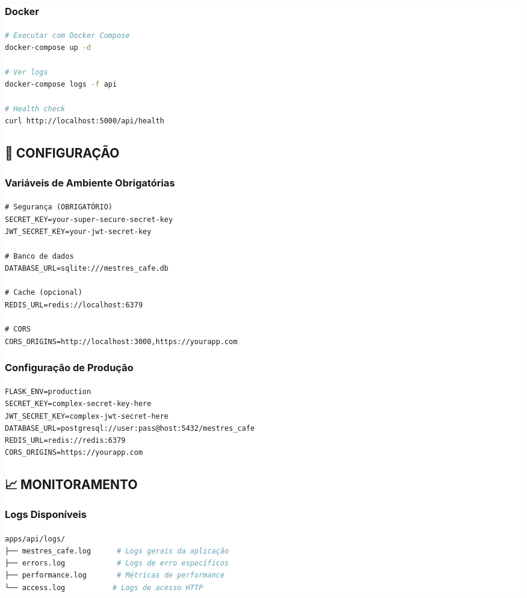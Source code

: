 ### Docker
```bash
# Executar com Docker Compose
docker-compose up -d

# Ver logs
docker-compose logs -f api

# Health check
curl http://localhost:5000/api/health
```

## 🔧 CONFIGURAÇÃO

### Variáveis de Ambiente Obrigatórias
```env
# Segurança (OBRIGATÓRIO)
SECRET_KEY=your-super-secure-secret-key
JWT_SECRET_KEY=your-jwt-secret-key

# Banco de dados
DATABASE_URL=sqlite:///mestres_cafe.db

# Cache (opcional)
REDIS_URL=redis://localhost:6379

# CORS
CORS_ORIGINS=http://localhost:3000,https://yourapp.com
```

### Configuração de Produção
```env
FLASK_ENV=production
SECRET_KEY=complex-secret-key-here
JWT_SECRET_KEY=complex-jwt-secret-here
DATABASE_URL=postgresql://user:pass@host:5432/mestres_cafe
REDIS_URL=redis://redis:6379
CORS_ORIGINS=https://yourapp.com
```

## 📈 MONITORAMENTO

### Logs Disponíveis
```bash
apps/api/logs/
├── mestres_cafe.log      # Logs gerais da aplicação
├── errors.log            # Logs de erro específicos
├── performance.log       # Métricas de performance
└── access.log           # Logs de acesso HTTP
```

